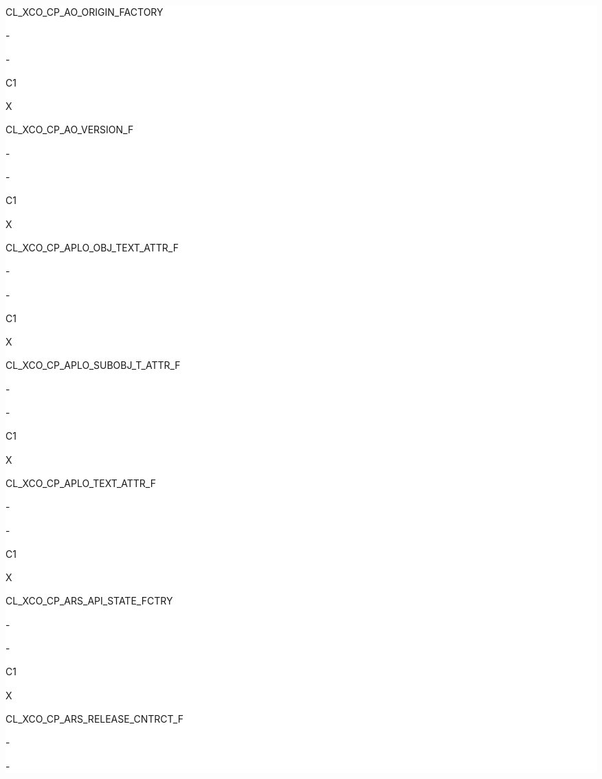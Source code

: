 CL\_XCO\_CP\_AO\_ORIGIN\_FACTORY

\-

\-

C1

X

CL\_XCO\_CP\_AO\_VERSION\_F

\-

\-

C1

X

CL\_XCO\_CP\_APLO\_OBJ\_TEXT\_ATTR\_F

\-

\-

C1

X

CL\_XCO\_CP\_APLO\_SUBOBJ\_T\_ATTR\_F

\-

\-

C1

X

CL\_XCO\_CP\_APLO\_TEXT\_ATTR\_F

\-

\-

C1

X

CL\_XCO\_CP\_ARS\_API\_STATE\_FCTRY

\-

\-

C1

X

CL\_XCO\_CP\_ARS\_RELEASE\_CNTRCT\_F

\-

\-
